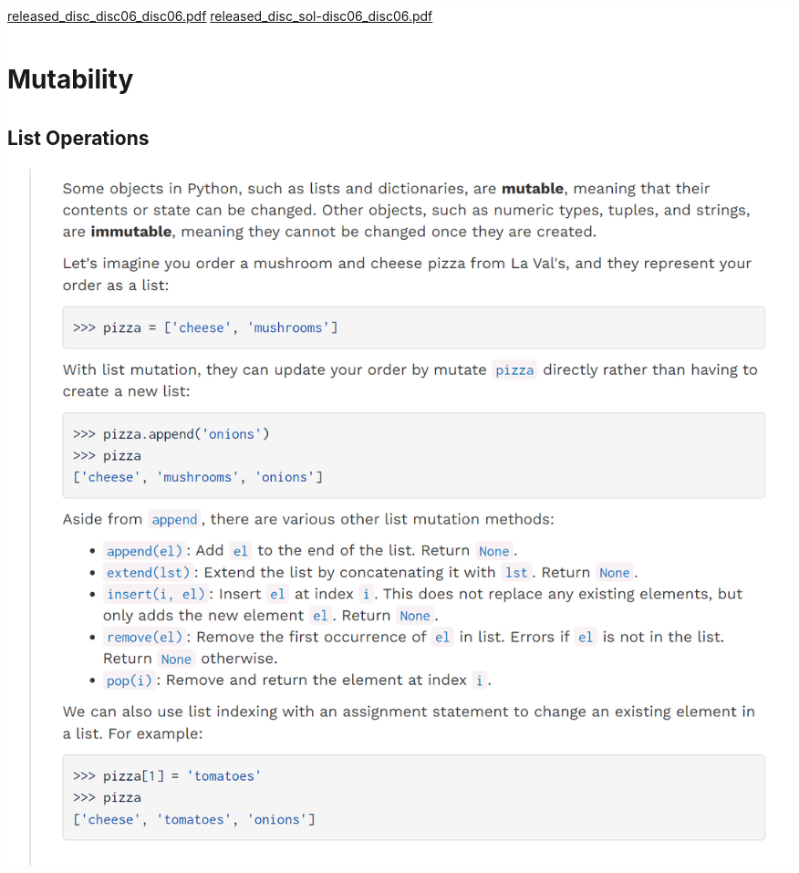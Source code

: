 [released_disc_disc06_disc06.pdf](https://www.yuque.com/attachments/yuque/0/2023/pdf/12393765/1672667408588-9edf7c50-7fc5-4a92-a155-707fe890eb31.pdf)
[released_disc_sol-disc06_disc06.pdf](https://www.yuque.com/attachments/yuque/0/2023/pdf/12393765/1672667408606-86ce6439-ff2d-4c08-818b-9601a8cbb002.pdf)


# Mutability
## List Operations
> ![image.png](Discussion_06__Mutability__Iterators__Generators.assets/20230302_1015415378.png)
